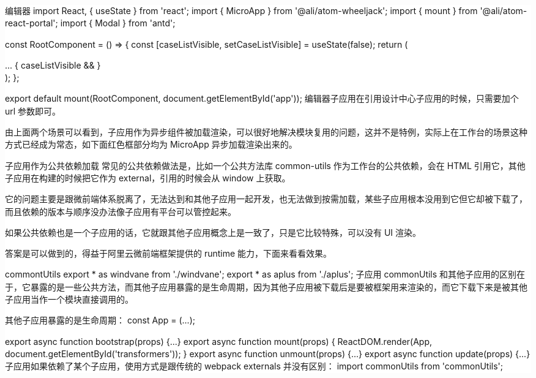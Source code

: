编辑器
import React, { useState } from 'react';
import { MicroApp } from '@ali/atom-wheeljack';
import { mount } from '@ali/atom-react-portal';
import { Modal } from 'antd';

const RootComponent = () => {
  const [caseListVisible, setCaseListVisible] = useState(false);
  return (
    <div>
      ...
    	{
        caseListVisible &&
        <Modal visible={caseListVisible}>
          <MicroApp name="design" url="/case-list" />
        </Modal>
    	}
    </div>
  );
};

export default mount(RootComponent, document.getElementById('app'));
编辑器子应用在引用设计中心子应用的时候，只需要加个 url 参数即可。

由上面两个场景可以看到，子应用作为异步组件被加载渲染，可以很好地解决模块复用的问题，这并不是特例，实际上在工作台的场景这种方式已经成为常态，如下面红色框部分均为 MicroApp 异步加载渲染出来的。


子应用作为公共依赖加载
常见的公共依赖做法是，比如一个公共方法库 common-utils 作为工作台的公共依赖，会在 HTML 引用它，其他子应用在构建的时候把它作为 external，引用的时候会从 window 上获取。
<script src="https://g.alicdn.com/ihomefe/common-utils/0.0.1/index.js"></script>
它的问题主要是跟微前端体系脱离了，无法达到和其他子应用一起开发，也无法做到按需加载，某些子应用根本没用到它但它却被下载了，而且依赖的版本与顺序没办法像子应用有平台可以管控起来。

如果公共依赖也是一个子应用的话，它就跟其他子应用概念上是一致了，只是它比较特殊，可以没有 UI 渲染。

答案是可以做到的，得益于阿里云微前端框架提供的 runtime 能力，下面来看看效果。

commontUtils
export * as windvane from './windvane';
export * as aplus from './aplus';
子应用 commonUtils 和其他子应用的区别在于，它暴露的是一些公共方法，而其他子应用暴露的是生命周期，因为其他子应用被下载后是要被框架用来渲染的，而它下载下来是被其他子应用当作一个模块直接调用的。

其他子应用暴露的是生命周期：
const App = (...);

export async function bootstrap(props) {...}
export async function mount(props) {
  ReactDOM.render(App, document.getElementById('transformers'));
}
export async function unmount(props) {...}
export async function update(props) {...}
子应用如果依赖了某个子应用，使用方式是跟传统的 webpack externals 并没有区别：
import commonUtils from 'commonUtils';
